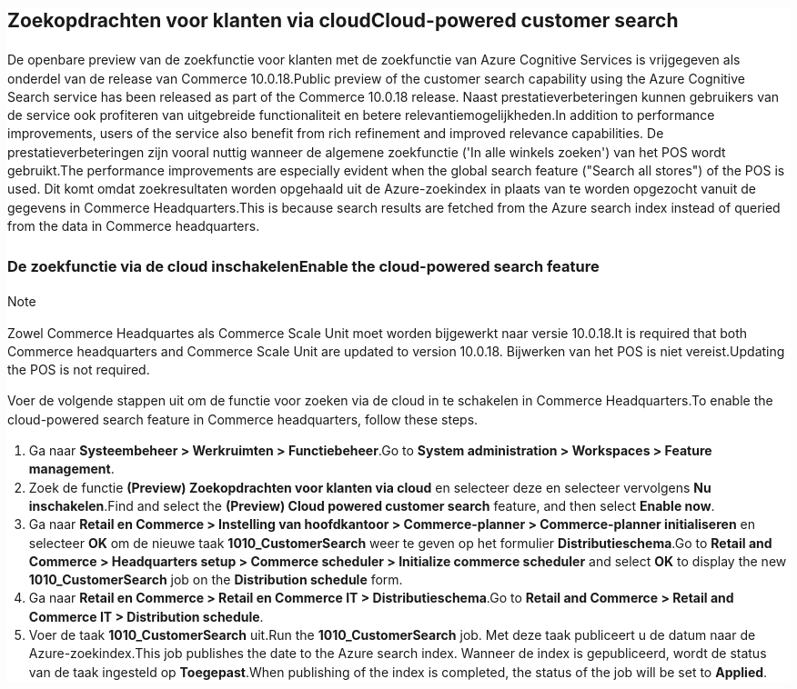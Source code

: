 
## <a name="cloud-powered-customer-search"></a><span data-ttu-id="f86ec-210">Zoekopdrachten voor klanten via cloud</span><span class="sxs-lookup"><span data-stu-id="f86ec-210">Cloud-powered customer search</span></span>

<span data-ttu-id="f86ec-211">De openbare preview van de zoekfunctie voor klanten met de zoekfunctie van Azure Cognitive Services is vrijgegeven als onderdel van de release van Commerce 10.0.18.</span><span class="sxs-lookup"><span data-stu-id="f86ec-211">Public preview of the customer search capability using the Azure Cognitive Search service has been released as part of the Commerce 10.0.18 release.</span></span> <span data-ttu-id="f86ec-212">Naast prestatieverbeteringen kunnen gebruikers van de service ook profiteren van uitgebreide functionaliteit en betere relevantiemogelijkheden.</span><span class="sxs-lookup"><span data-stu-id="f86ec-212">In addition to performance improvements, users of the service also benefit from rich refinement and improved relevance capabilities.</span></span> <span data-ttu-id="f86ec-213">De prestatieverbeteringen zijn vooral nuttig wanneer de algemene zoekfunctie ('In alle winkels zoeken') van het POS wordt gebruikt.</span><span class="sxs-lookup"><span data-stu-id="f86ec-213">The performance improvements are especially evident when the global search feature ("Search all stores") of the POS is used.</span></span> <span data-ttu-id="f86ec-214">Dit komt omdat zoekresultaten worden opgehaald uit de Azure-zoekindex in plaats van te worden opgezocht vanuit de gegevens in Commerce Headquarters.</span><span class="sxs-lookup"><span data-stu-id="f86ec-214">This is because search results are fetched from the Azure search index instead of queried from the data in Commerce headquarters.</span></span> 

### <a name="enable-the-cloud-powered-search-feature"></a><span data-ttu-id="f86ec-215">De zoekfunctie via de cloud inschakelen</span><span class="sxs-lookup"><span data-stu-id="f86ec-215">Enable the cloud-powered search feature</span></span>

> [!NOTE]
> <span data-ttu-id="f86ec-216">Zowel Commerce Headquartes als Commerce Scale Unit moet worden bijgewerkt naar versie 10.0.18.</span><span class="sxs-lookup"><span data-stu-id="f86ec-216">It is required that both Commerce headquarters and Commerce Scale Unit are updated to version 10.0.18.</span></span> <span data-ttu-id="f86ec-217">Bijwerken van het POS is niet vereist.</span><span class="sxs-lookup"><span data-stu-id="f86ec-217">Updating the POS is not required.</span></span>

<span data-ttu-id="f86ec-218">Voer de volgende stappen uit om de functie voor zoeken via de cloud in te schakelen in Commerce Headquarters.</span><span class="sxs-lookup"><span data-stu-id="f86ec-218">To enable the cloud-powered search feature in Commerce headquarters, follow these steps.</span></span>

1. <span data-ttu-id="f86ec-219">Ga naar **Systeembeheer \> Werkruimten \> Functiebeheer**.</span><span class="sxs-lookup"><span data-stu-id="f86ec-219">Go to **System administration \> Workspaces \> Feature management**.</span></span>
1. <span data-ttu-id="f86ec-220">Zoek de functie **(Preview) Zoekopdrachten voor klanten via cloud** en selecteer deze en selecteer vervolgens **Nu inschakelen**.</span><span class="sxs-lookup"><span data-stu-id="f86ec-220">Find and select the **(Preview) Cloud powered customer search** feature, and then select **Enable now**.</span></span>
1. <span data-ttu-id="f86ec-221">Ga naar **Retail en Commerce > Instelling van hoofdkantoor > Commerce-planner > Commerce-planner initialiseren** en selecteer **OK** om de nieuwe taak **1010_CustomerSearch** weer te geven op het formulier **Distributieschema**.</span><span class="sxs-lookup"><span data-stu-id="f86ec-221">Go to **Retail and Commerce > Headquarters setup > Commerce scheduler > Initialize commerce scheduler** and select **OK** to display the new **1010_CustomerSearch** job on the **Distribution schedule** form.</span></span>
1. <span data-ttu-id="f86ec-222">Ga naar **Retail en Commerce > Retail en Commerce IT > Distributieschema**.</span><span class="sxs-lookup"><span data-stu-id="f86ec-222">Go to **Retail and Commerce > Retail and Commerce IT > Distribution schedule**.</span></span>
1. <span data-ttu-id="f86ec-223">Voer de taak **1010_CustomerSearch** uit.</span><span class="sxs-lookup"><span data-stu-id="f86ec-223">Run the **1010_CustomerSearch** job.</span></span> <span data-ttu-id="f86ec-224">Met deze taak publiceert u de datum naar de Azure-zoekindex.</span><span class="sxs-lookup"><span data-stu-id="f86ec-224">This job publishes the date to the Azure search index.</span></span> <span data-ttu-id="f86ec-225">Wanneer de index is gepubliceerd, wordt de status van de taak ingesteld op **Toegepast**.</span><span class="sxs-lookup"><span data-stu-id="f86ec-225">When publishing of the index is completed, the status of the job will be set to **Applied**.</span></span>